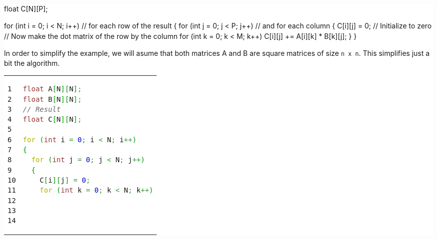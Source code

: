 float C[N][P];

for (int i = 0; i &lt; N; i++) // for each row of the result
{
  for (int j = 0; j &lt; P; j++) // and for each column
  {
    C[i][j] = 0; // Initialize to zero
    // Now make the dot matrix of the row by the column
    for (int k = 0; k &lt; M; k++)
       C[i][j] += A[i][k] * B[k][j];
  }
}</p></div>

<p>
In order to simplify the example, we will asume that both matrices A and B are square matrices of size <code>n x n</code>. This simplifies just a bit the algorithm.
</p>

<div class="wp_syntax" style="position:relative;"><table><tbody><tr><td class="line_numbers"><pre>1
2
3
4
5
6
7
8
9
10
11
12
13
14
</pre></td><td class="code"><pre class="c" style="font-family:monospace;"><span style="color: #993333;">float</span> A<span style="color: #009900;">[</span>N<span style="color: #009900;">]</span><span style="color: #009900;">[</span>N<span style="color: #009900;">]</span><span style="color: #339933;">;</span>
<span style="color: #993333;">float</span> B<span style="color: #009900;">[</span>N<span style="color: #009900;">]</span><span style="color: #009900;">[</span>N<span style="color: #009900;">]</span><span style="color: #339933;">;</span>
<span style="color: #666666; font-style: italic;">// Result</span>
<span style="color: #993333;">float</span> C<span style="color: #009900;">[</span>N<span style="color: #009900;">]</span><span style="color: #009900;">[</span>N<span style="color: #009900;">]</span><span style="color: #339933;">;</span>
&nbsp;
<span style="color: #b1b100;">for</span> <span style="color: #009900;">(</span><span style="color: #993333;">int</span> i <span style="color: #339933;">=</span> <span style="color: #0000dd;">0</span><span style="color: #339933;">;</span> i <span style="color: #339933;">&lt;</span> N<span style="color: #339933;">;</span> i<span style="color: #339933;">++</span><span style="color: #009900;">)</span>
<span style="color: #009900;">{</span>
  <span style="color: #b1b100;">for</span> <span style="color: #009900;">(</span><span style="color: #993333;">int</span> j <span style="color: #339933;">=</span> <span style="color: #0000dd;">0</span><span style="color: #339933;">;</span> j <span style="color: #339933;">&lt;</span> N<span style="color: #339933;">;</span> j<span style="color: #339933;">++</span><span style="color: #009900;">)</span>
  <span style="color: #009900;">{</span>
    C<span style="color: #009900;">[</span>i<span style="color: #009900;">]</span><span style="color: #009900;">[</span>j<span style="color: #009900;">]</span> <span style="color: #339933;">=</span> <span style="color: #0000dd;">0</span><span style="color: #339933;">;</span>
    <span style="color: #b1b100;">for</span> <span style="color: #009900;">(</span><span style="color: #993333;">int</span> k <span style="color: #339933;">=</span> <span style="color: #0000dd;">0</span><span style="color: #339933;">;</span> k <span style="color: #339933;">&lt;</span> N<span style="color: #339933;">;</span> k<span style="color: #339933;">++</span><span style="color: #009900;">)</span>